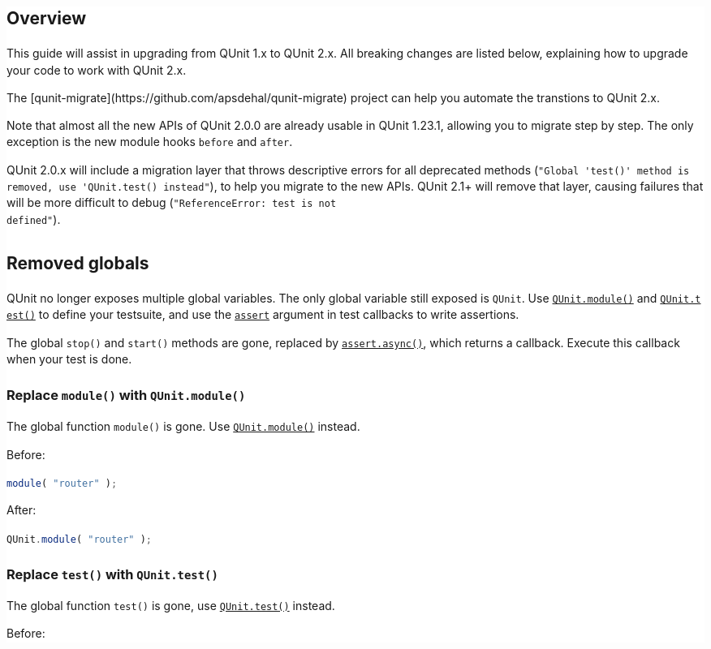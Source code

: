 <script>{
	"title": "QUnit 2.x Upgrade Guide",
	"toc": true
}</script>

## Overview

This guide will assist in upgrading from QUnit 1.x to QUnit 2.x. All breaking changes are listed below, explaining how to upgrade your code to work with QUnit 2.x.

<p class="note">The [qunit-migrate](https://github.com/apsdehal/qunit-migrate) project can help you automate the transtions to QUnit 2.x.</p>

Note that almost all the new APIs of QUnit 2.0.0 are already usable in QUnit 1.23.1, allowing you to migrate step by step. The only exception is the new module hooks <code>before</code> and <code>after</code>.

QUnit 2.0.x will include a migration layer that throws descriptive errors for all deprecated methods (<code>"Global 'test()' method is removed, use 'QUnit.test() instead"</code>), to help you migrate to the new APIs. QUnit 2.1+ will remove that layer, causing failures that will be more difficult to debug (<code>"ReferenceError: test is not defined"</code>).

## Removed globals

QUnit no longer exposes multiple global variables. The only global variable still exposed is `QUnit`. Use [`QUnit.module()`](http://api.qunitjs.com/QUnit.module/) and [`QUnit.test()`](http://api.qunitjs.com/QUnit.test/) to define your testsuite, and use the [`assert`](http://api.qunitjs.com/QUnit.assert/) argument in test callbacks to write assertions.

The global `stop()` and `start()` methods are gone, replaced by [`assert.async()`](http://api.qunitjs.com/async/), which returns a callback. Execute this callback when your test is done.

### Replace `module()` with `QUnit.module()`

The global function `module()` is gone. Use [`QUnit.module()`](http://api.qunitjs.com/QUnit.module/) instead.

Before:

```js
module( "router" );
```

After:

```js
QUnit.module( "router" );
```

### Replace `test()` with `QUnit.test()`

The global function `test()` is gone, use [`QUnit.test()`](http://api.qunitjs.com/QUnit.test/) instead.

Before:
